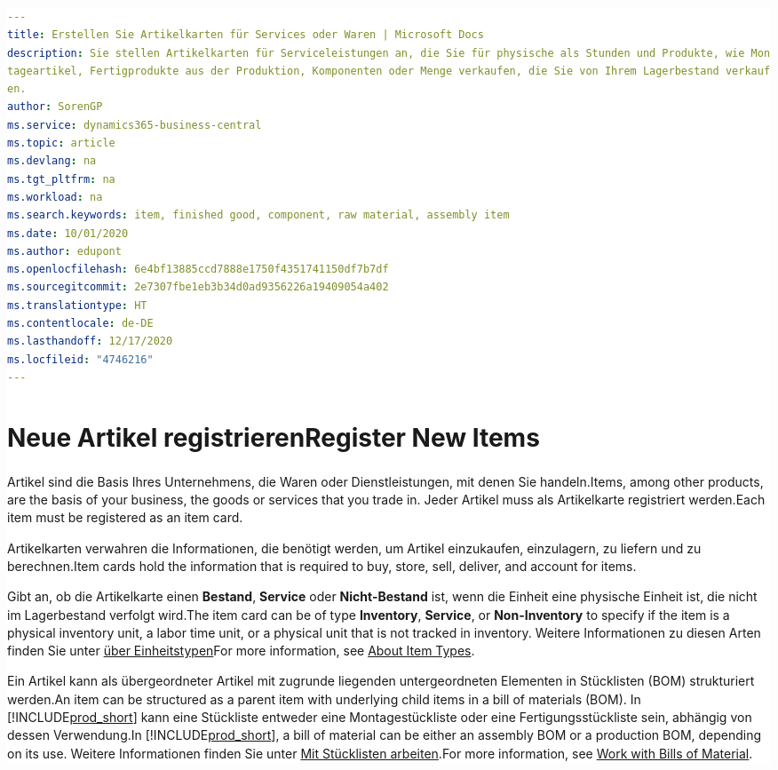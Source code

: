 ```yaml
---
title: Erstellen Sie Artikelkarten für Services oder Waren | Microsoft Docs
description: Sie stellen Artikelkarten für Serviceleistungen an, die Sie für physische als Stunden und Produkte, wie Montageartikel, Fertigprodukte aus der Produktion, Komponenten oder Menge verkaufen, die Sie von Ihrem Lagerbestand verkaufen.
author: SorenGP
ms.service: dynamics365-business-central
ms.topic: article
ms.devlang: na
ms.tgt_pltfrm: na
ms.workload: na
ms.search.keywords: item, finished good, component, raw material, assembly item
ms.date: 10/01/2020
ms.author: edupont
ms.openlocfilehash: 6e4bf13885ccd7888e1750f4351741150df7b7df
ms.sourcegitcommit: 2e7307fbe1eb3b34d0ad9356226a19409054a402
ms.translationtype: HT
ms.contentlocale: de-DE
ms.lasthandoff: 12/17/2020
ms.locfileid: "4746216"
---
```

# <a name="register-new-items"></a><span data-ttu-id="b3c3a-103">Neue Artikel registrieren</span><span class="sxs-lookup"><span data-stu-id="b3c3a-103">Register New Items</span></span>

<span data-ttu-id="b3c3a-104">Artikel sind die Basis Ihres Unternehmens, die Waren oder Dienstleistungen, mit denen Sie handeln.</span><span class="sxs-lookup"><span data-stu-id="b3c3a-104">Items, among other products, are the basis of your business, the goods or services that you trade in.</span></span> <span data-ttu-id="b3c3a-105">Jeder Artikel muss als Artikelkarte registriert werden.</span><span class="sxs-lookup"><span data-stu-id="b3c3a-105">Each item must be registered as an item card.</span></span>

<span data-ttu-id="b3c3a-106">Artikelkarten verwahren die Informationen, die benötigt werden, um Artikel einzukaufen, einzulagern, zu liefern und zu berechnen.</span><span class="sxs-lookup"><span data-stu-id="b3c3a-106">Item cards hold the information that is required to buy, store, sell, deliver, and account for items.</span></span>

<span data-ttu-id="b3c3a-107">Gibt an, ob die Artikelkarte einen **Bestand**, **Service** oder **Nicht-Bestand** ist, wenn die Einheit eine physische Einheit ist, die nicht im Lagerbestand verfolgt wird.</span><span class="sxs-lookup"><span data-stu-id="b3c3a-107">The item card can be of type **Inventory**, **Service**, or **Non-Inventory** to specify if the item is a physical inventory unit, a labor time unit, or a physical unit that is not tracked in inventory.</span></span> <span data-ttu-id="b3c3a-108">Weitere Informationen zu diesen Arten finden Sie unter [über Einheitstypen](inventory-about-item-types.md)</span><span class="sxs-lookup"><span data-stu-id="b3c3a-108">For more information, see [About Item Types](inventory-about-item-types.md).</span></span>

<span data-ttu-id="b3c3a-109">Ein Artikel kann als übergeordneter Artikel mit zugrunde liegenden untergeordneten Elementen in Stücklisten (BOM) strukturiert werden.</span><span class="sxs-lookup"><span data-stu-id="b3c3a-109">An item can be structured as a parent item with underlying child items in a bill of materials (BOM).</span></span> <span data-ttu-id="b3c3a-110">In [!INCLUDE[prod_short](includes/prod_short.md)] kann eine Stückliste entweder eine Montagestückliste oder eine Fertigungsstückliste sein, abhängig von dessen Verwendung.</span><span class="sxs-lookup"><span data-stu-id="b3c3a-110">In [!INCLUDE[prod_short](includes/prod_short.md)], a bill of material can be either an assembly BOM or a production BOM, depending on its use.</span></span> <span data-ttu-id="b3c3a-111">Weitere Informationen finden Sie unter [Mit Stücklisten arbeiten](inventory-how-work-BOMs.md).</span><span class="sxs-lookup"><span data-stu-id="b3c3a-111">For more information, see [Work with Bills of Material](inventory-how-work-BOMs.md).</span></span>

